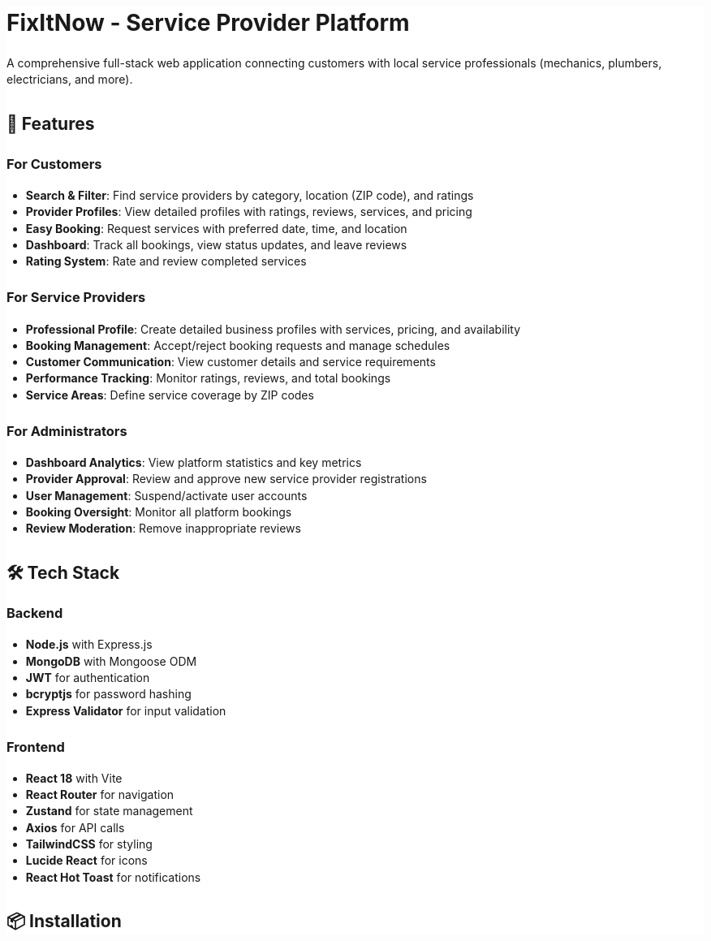 # FixItNow - Service Provider Platform

A comprehensive full-stack web application connecting customers with local service professionals (mechanics, plumbers, electricians, and more).

## 🚀 Features

### For Customers
- **Search & Filter**: Find service providers by category, location (ZIP code), and ratings
- **Provider Profiles**: View detailed profiles with ratings, reviews, services, and pricing
- **Easy Booking**: Request services with preferred date, time, and location
- **Dashboard**: Track all bookings, view status updates, and leave reviews
- **Rating System**: Rate and review completed services

### For Service Providers
- **Professional Profile**: Create detailed business profiles with services, pricing, and availability
- **Booking Management**: Accept/reject booking requests and manage schedules
- **Customer Communication**: View customer details and service requirements
- **Performance Tracking**: Monitor ratings, reviews, and total bookings
- **Service Areas**: Define service coverage by ZIP codes

### For Administrators
- **Dashboard Analytics**: View platform statistics and key metrics
- **Provider Approval**: Review and approve new service provider registrations
- **User Management**: Suspend/activate user accounts
- **Booking Oversight**: Monitor all platform bookings
- **Review Moderation**: Remove inappropriate reviews

## 🛠️ Tech Stack

### Backend
- **Node.js** with Express.js
- **MongoDB** with Mongoose ODM
- **JWT** for authentication
- **bcryptjs** for password hashing
- **Express Validator** for input validation

### Frontend
- **React 18** with Vite
- **React Router** for navigation
- **Zustand** for state management
- **Axios** for API calls
- **TailwindCSS** for styling
- **Lucide React** for icons
- **React Hot Toast** for notifications

## 📦 Installation
